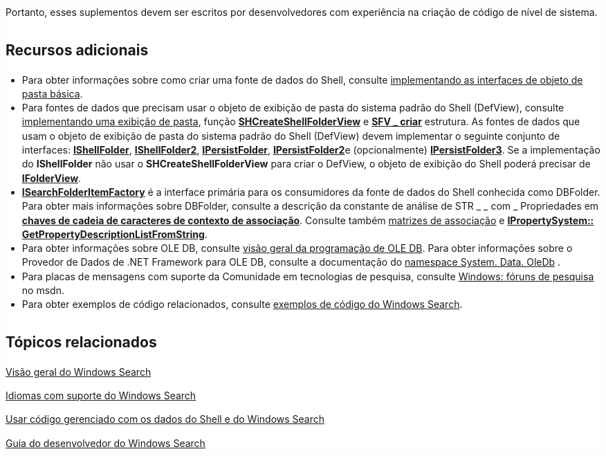 Portanto, esses suplementos devem ser escritos por desenvolvedores com experiência na criação de código de nível de sistema.

## <a name="additional-resources"></a>Recursos adicionais

-   Para obter informações sobre como criar uma fonte de dados do Shell, consulte [implementando as interfaces de objeto de pasta básica](/previous-versions/windows/desktop/legacy/cc144093(v=vs.85)).
-   Para fontes de dados que precisam usar o objeto de exibição de pasta do sistema padrão do Shell (DefView), consulte [implementando uma exibição de pasta](../lwef/nse-folderview.md), função [**SHCreateShellFolderView**](/windows/win32/api/shlobj_core/nf-shlobj_core-shcreateshellfolderview) e [**SFV \_ criar**](/windows/win32/api/shlobj_core/ns-shlobj_core-sfv_create) estrutura. As fontes de dados que usam o objeto de exibição de pasta do sistema padrão do Shell (DefView) devem implementar o seguinte conjunto de interfaces: [**IShellFolder**](/windows/win32/api/shobjidl_core/nn-shobjidl_core-ishellfolder), [**IShellFolder2**](/windows/win32/api/shobjidl_core/nn-shobjidl_core-ishellfolder2), [**IPersistFolder**](/windows/win32/api/shobjidl_core/nn-shobjidl_core-ipersistfolder), [**IPersistFolder2**](/windows/win32/api/shobjidl_core/nn-shobjidl_core-ipersistfolder2)e (opcionalmente) [**IPersistFolder3**](/windows/win32/api/shobjidl_core/nn-shobjidl_core-ipersistfolder3). Se a implementação do **IShellFolder** não usar o **SHCreateShellFolderView** para criar o DefView, o objeto de exibição do Shell poderá precisar de [**IFolderView**](/windows/win32/api/shobjidl_core/nn-shobjidl_core-ifolderview).
-   [**ISearchFolderItemFactory**](/windows/win32/api/shobjidl_core/nn-shobjidl_core-isearchfolderitemfactory) é a interface primária para os consumidores da fonte de dados do Shell conhecida como DBFolder. Para obter mais informações sobre DBFolder, consulte a descrição da constante de análise de STR \_ \_ com \_ Propriedades em [**chaves de cadeia de caracteres de contexto de associação**](../shell/str-constants.md). Consulte também [matrizes de associação](/previous-versions/windows/desktop/legacy/ee872122(v=vs.85)) e [**IPropertySystem:: GetPropertyDescriptionListFromString**](/windows/win32/api/propsys/nf-propsys-ipropertysystem-getpropertydescriptionlistfromstring).
-   Para obter informações sobre OLE DB, consulte [visão geral da programação de OLE DB](https://msdn.microsoft.com/library/5d8sd9we(VS.71).aspx). Para obter informações sobre o Provedor de Dados de .NET Framework para OLE DB, consulte a documentação do [namespace System. Data. OleDb](/dotnet/api/system.data.oledb?view=dotnet-plat-ext-3.1) .
-   Para placas de mensagens com suporte da Comunidade em tecnologias de pesquisa, consulte [Windows: fóruns de pesquisa](https://social.msdn.microsoft.com/Forums/windowsdesktopsearchdevelopment/threads) no msdn.
-   Para obter exemplos de código relacionados, consulte [exemplos de código do Windows Search](-search-samples-ovw.md).

## <a name="related-topics"></a>Tópicos relacionados

<dl> <dt>

[Visão geral do Windows Search](-search-3x-wds-overview.md)
</dt> <dt>

[Idiomas com suporte do Windows Search](-search-3x-wds-language-support.md)
</dt> <dt>

[Usar código gerenciado com os dados do Shell e do Windows Search](-search-3x-wds-managed-code.md)
</dt> <dt>

[Guia do desenvolvedor do Windows Search](-search-developers-guide-entry-page.md)
</dt> </dl>

 

 
